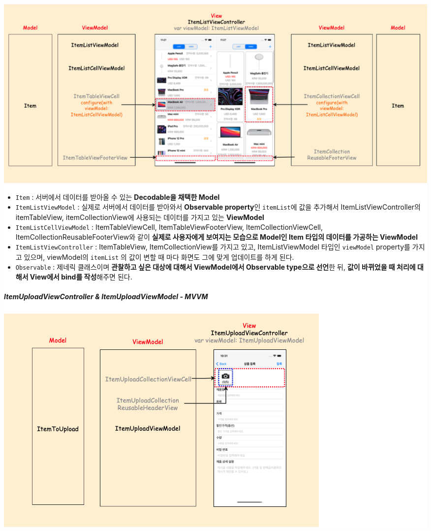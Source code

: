 ![ViewControllers](images/ItemListViewController.png)

- `Item` : 서버에서 데이터를 받아올 수 있는 **Decodable을 채택한 Model**
- `ItemListViewModel` : 실제로 서버에서 데이터를 받아와서 **Observable property**인 `itemList`에 값을 추가해서 ItemListViewController의 itemTableView, itemCollectionView에 사용되는 데이터를 가지고 있는 **ViewModel**
- `ItemListCellViewModel` : ItemTableViewCell, ItemTableViewFooterView, ItemCollectionViewCell, ItemCollectionReusableFooterView와 같이 **실제로 사용자에게 보여지는 모습으로 Model인 Item 타입의 데이터를 가공하는 ViewModel**
- `ItemListViewController` : ItemTableView, ItemCollectionView를 가지고 있고, ItemListViewModel 타입인 `viewModel` property를 가지고 있으며, viewModel의 `itemList` 의 값이 변할 때 마다 화면도 그에 맞게 업데이트를 하게 된다.
- `Observable` : 제네릭 클래스이며 **관찰하고 싶은 대상에 대해서 ViewModel에서 Observable type으로 선언**한 뒤, **값이 바뀌었을 때 처리에 대해서 View에서 bind를 작성**해주면 된다. 

##### ItemUploadViewController & ItemUploadViewModel - MVVM

<img src="images/ItemUploadViewController.png" align="left"> <br clear="left"/>
